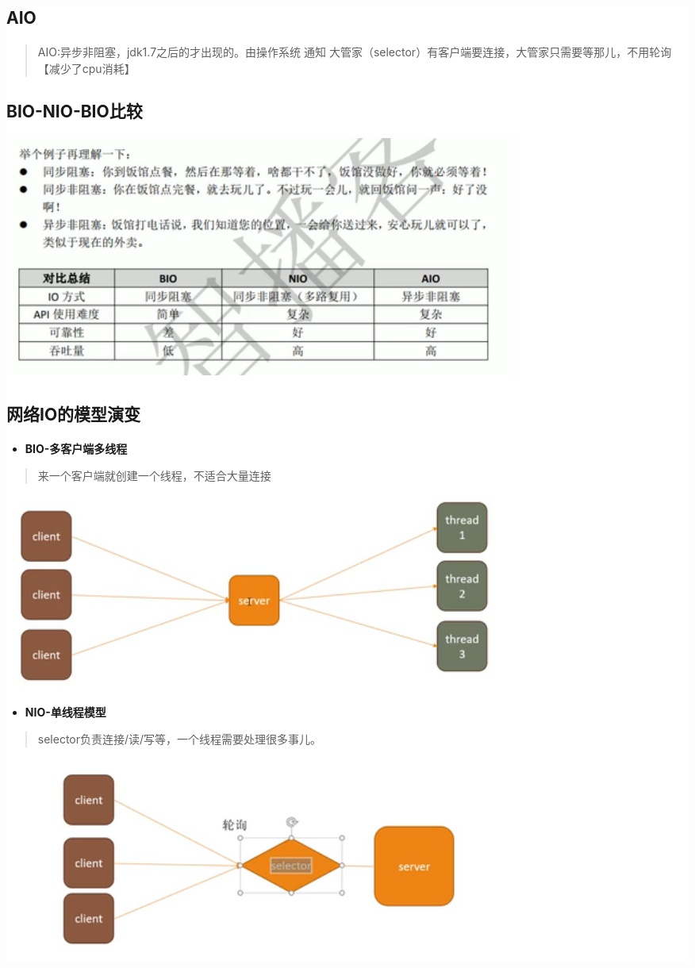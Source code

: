 

## AIO

> AIO:异步非阻塞，jdk1.7之后的才出现的。由操作系统 通知 大管家（selector）有客户端要连接，大管家只需要等那儿，不用轮询【减少了cpu消耗】

## BIO-NIO-BIO比较

![](./resources/bio_nio_aio.png)

## 网络IO的模型演变

* **BIO-多客户端多线程**

> 来一个客户端就创建一个线程，不适合大量连接

![](./resources/bio.png)

* **NIO-单线程模型**

> selector负责连接/读/写等，一个线程需要处理很多事儿。

![](./resources/nio_single.png)
